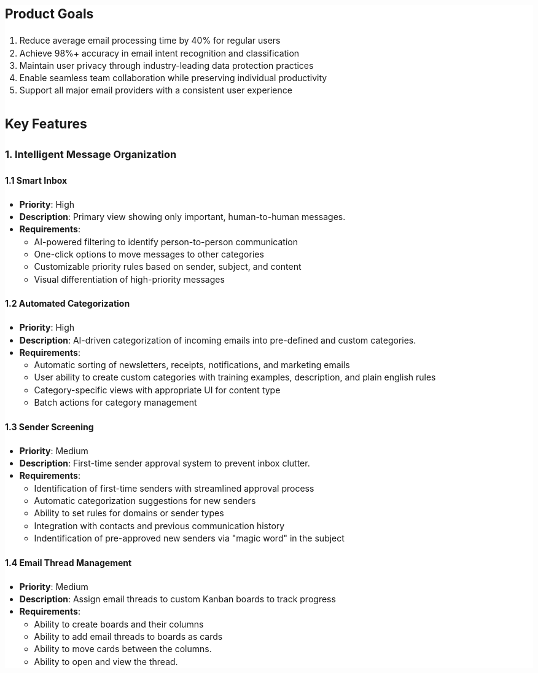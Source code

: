 ## Product Goals

1. Reduce average email processing time by 40% for regular users
2. Achieve 98%+ accuracy in email intent recognition and classification
3. Maintain user privacy through industry-leading data protection practices
4. Enable seamless team collaboration while preserving individual productivity
5. Support all major email providers with a consistent user experience

## Key Features

### 1. Intelligent Message Organization

#### 1.1 Smart Inbox
- **Priority**: High
- **Description**: Primary view showing only important, human-to-human messages.
- **Requirements**:
  - AI-powered filtering to identify person-to-person communication
  - One-click options to move messages to other categories
  - Customizable priority rules based on sender, subject, and content
  - Visual differentiation of high-priority messages

#### 1.2 Automated Categorization
- **Priority**: High
- **Description**: AI-driven categorization of incoming emails into pre-defined and custom categories.
- **Requirements**:
  - Automatic sorting of newsletters, receipts, notifications, and marketing emails
  - User ability to create custom categories with training examples, description, and plain english rules
  - Category-specific views with appropriate UI for content type
  - Batch actions for category management

#### 1.3 Sender Screening
- **Priority**: Medium
- **Description**: First-time sender approval system to prevent inbox clutter.
- **Requirements**:
  - Identification of first-time senders with streamlined approval process
  - Automatic categorization suggestions for new senders
  - Ability to set rules for domains or sender types
  - Integration with contacts and previous communication history
  - Indentification of pre-approved new senders via "magic word" in the subject

#### 1.4 Email Thread Management
- **Priority**: Medium
- **Description**: Assign email threads to custom Kanban boards to track progress
- **Requirements**:
  - Ability to create boards and their columns
  - Ability to add email threads to boards as cards
  - Ability to move cards between the columns.
  - Ability to open and view the thread.
